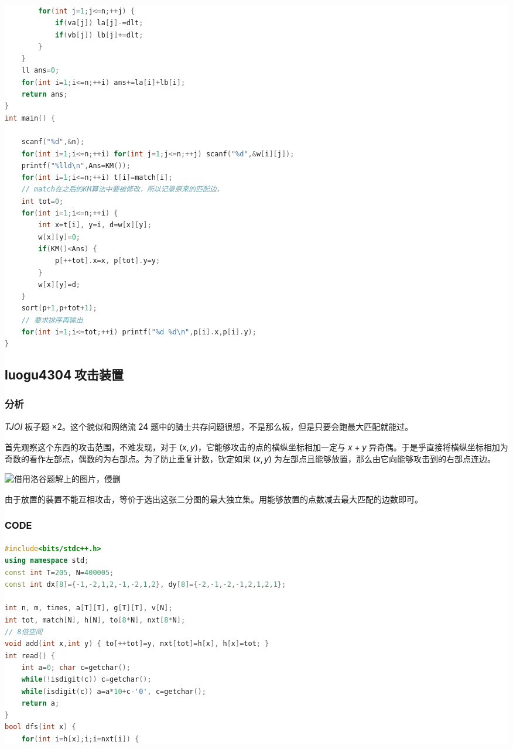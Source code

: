 ````cpp
		for(int j=1;j<=n;++j) {
			if(va[j]) la[j]-=dlt;
			if(vb[j]) lb[j]+=dlt;
		}
	}
	ll ans=0;
	for(int i=1;i<=n;++i) ans+=la[i]+lb[i];
	return ans;
}
int main() {
	
	scanf("%d",&n);
	for(int i=1;i<=n;++i) for(int j=1;j<=n;++j) scanf("%d",&w[i][j]);
	printf("%lld\n",Ans=KM());
	for(int i=1;i<=n;++i) t[i]=match[i];
    // match在之后的KM算法中要被修改，所以记录原来的匹配边，
	int tot=0;
	for(int i=1;i<=n;++i) {
		int x=t[i], y=i, d=w[x][y];
		w[x][y]=0;
		if(KM()<Ans) {
			p[++tot].x=x, p[tot].y=y;
		}
		w[x][y]=d;
	}
	sort(p+1,p+tot+1);
    // 要求排序再输出
	for(int i=1;i<=tot;++i) printf("%d %d\n",p[i].x,p[i].y);
}
````

## luogu4304 攻击装置

### 分析

$TJOI$ 板子题 $\times 2$。这个貌似和网络流 24 题中的骑士共存问题很想，不是那么板，但是只要会跑最大匹配就能过。

首先观察这个东西的攻击范围，不难发现，对于 $(x,y)$，它能够攻击的点的横纵坐标相加一定与 $x+y$ 异奇偶。于是乎直接将横纵坐标相加为奇数的看作左部点，偶数的为右部点。为了防止重复计数，钦定如果 $(x,y)$ 为左部点且能够放置，那么由它向能够攻击到的右部点连边。

![借用洛谷题解上的图片，侵删](https://cdn.luogu.com.cn/upload/image_hosting/1q57l20q.png)

由于放置的装置不能互相攻击，等价于选出这张二分图的最大独立集。用能够放置的点数减去最大匹配的边数即可。

### CODE

```cpp
#include<bits/stdc++.h>
using namespace std;
const int T=205, N=400005;
const int dx[8]={-1,-2,1,2,-1,-2,1,2}, dy[8]={-2,-1,-2,-1,2,1,2,1};

int n, m, times, a[T][T], g[T][T], v[N];
int tot, match[N], h[N], to[8*N], nxt[8*N];
// 8倍空间
void add(int x,int y) { to[++tot]=y, nxt[tot]=h[x], h[x]=tot; }
int read() {
    int a=0; char c=getchar();
    while(!isdigit(c)) c=getchar();
    while(isdigit(c)) a=a*10+c-'0', c=getchar();
    return a;
}
bool dfs(int x) {
    for(int i=h[x];i;i=nxt[i]) {
```
